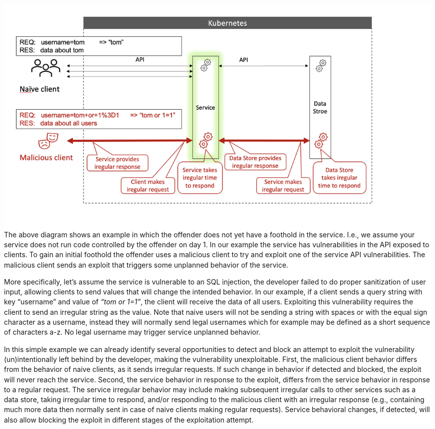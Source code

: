 <img alt="Image of an example of ofender gaining foothold in a service" width="90%" src="Example.png">
</p>

The above diagram shows an example in which the offender does not yet have a foothold in the service. I.e., we assume your service does not run code controlled by the offender on day 1. In our example the service has vulnerabilities in the API exposed to clients. To gain an initial foothold the offender uses a malicious client to try and exploit one of the service API vulnerabilities. The malicious client sends an exploit that triggers some unplanned behavior of the service.

More specifically, let’s assume the service is vulnerable to an SQL injection, the developer failed to do proper sanitization of user input, allowing clients to send values that will change the intended behavior. In our example, if a client sends a query string with key “username” and value of _“tom or 1=1”_, the client will receive the data of all users. Exploiting this vulnerability requires the client to send an irregular string as the value. Note that naive users will not be sending a string with spaces or with the equal sign character as a username, instead they will normally send legal usernames which for example may be defined as a short sequence of characters a-z. No legal username may trigger service unplanned behavior.

In this simple example we can already identify several opportunities to detect and block an attempt to exploit the vulnerability (un)intentionally left behind by the developer, making the vulnerability unexploitable. First, the malicious client behavior differs from the behavior of naive clients, as it sends irregular requests. If such change in behavior if detected and blocked, the exploit will never reach the service. Second, the service behavior in response to the exploit, differs from the service behavior in response to a regular request. The service irregular behavior may include making subsequent irregular calls to other services such as a data store, taking irregular time to respond, and/or responding to the malicious client with an irregular response (e.g., containing much more data then normally sent in case of naive clients making regular requests). Service behavioral changes, if detected, will also allow blocking the exploit in different stages of the exploitation attempt.
